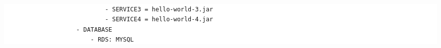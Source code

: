                                 - SERVICE3 = hello-world-3.jar
                                - SERVICE4 = hello-world-4.jar
                        - DATABASE
                            - RDS: MYSQL

